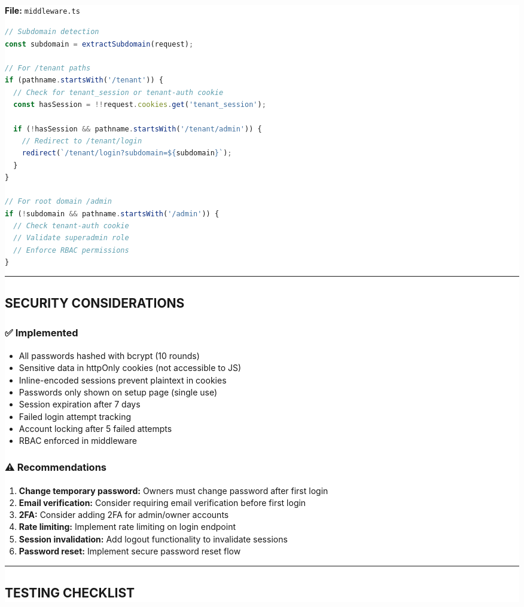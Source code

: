 **File:** `middleware.ts`

```typescript
// Subdomain detection
const subdomain = extractSubdomain(request);

// For /tenant paths
if (pathname.startsWith('/tenant')) {
  // Check for tenant_session or tenant-auth cookie
  const hasSession = !!request.cookies.get('tenant_session');
  
  if (!hasSession && pathname.startsWith('/tenant/admin')) {
    // Redirect to /tenant/login
    redirect(`/tenant/login?subdomain=${subdomain}`);
  }
}

// For root domain /admin
if (!subdomain && pathname.startsWith('/admin')) {
  // Check tenant-auth cookie
  // Validate superadmin role
  // Enforce RBAC permissions
}
```

---

## SECURITY CONSIDERATIONS

### ✅ Implemented
- All passwords hashed with bcrypt (10 rounds)
- Sensitive data in httpOnly cookies (not accessible to JS)
- Inline-encoded sessions prevent plaintext in cookies
- Passwords only shown on setup page (single use)
- Session expiration after 7 days
- Failed login attempt tracking
- Account locking after 5 failed attempts
- RBAC enforced in middleware

### ⚠️ Recommendations
1. **Change temporary password:** Owners must change password after first login
2. **Email verification:** Consider requiring email verification before first login
3. **2FA:** Consider adding 2FA for admin/owner accounts
4. **Rate limiting:** Implement rate limiting on login endpoint
5. **Session invalidation:** Add logout functionality to invalidate sessions
6. **Password reset:** Implement secure password reset flow

---

## TESTING CHECKLIST
